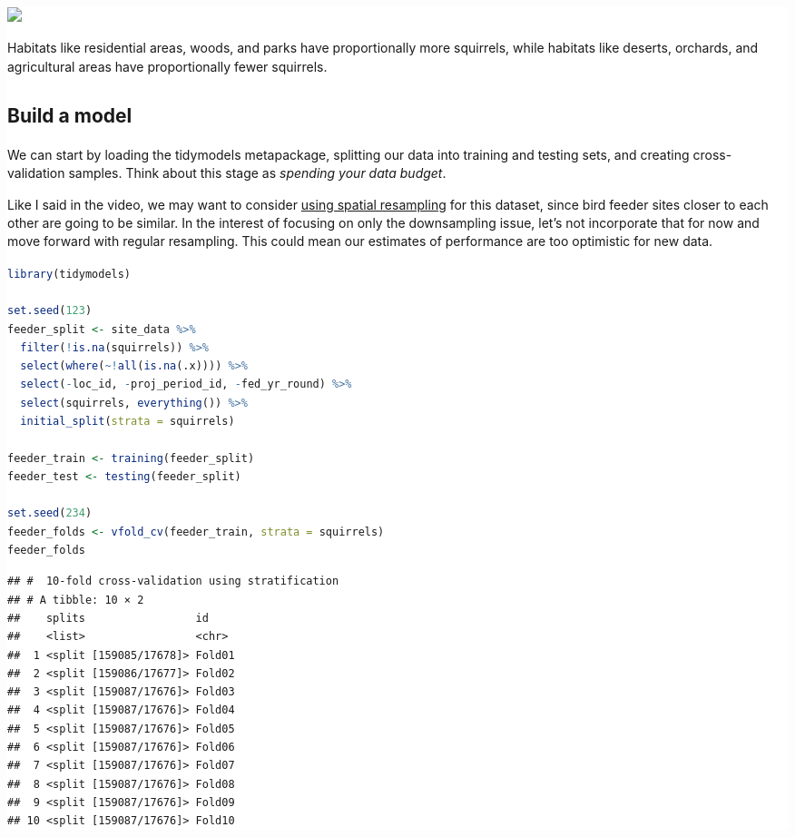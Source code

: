 <img src="{{< blogdown/postref >}}index_files/figure-html/unnamed-chunk-5-1.png" width="1260" />

Habitats like residential areas, woods, and parks have proportionally more squirrels, while habitats like deserts, orchards, and agricultural areas have proportionally fewer squirrels.

## Build a model

We can start by loading the tidymodels metapackage, splitting our data into training and testing sets, and creating cross-validation samples. Think about this stage as *spending your data budget*.

Like I said in the video, we may want to consider [using spatial resampling](https://juliasilge.com/blog/drought-in-tx/) for this dataset, since bird feeder sites closer to each other are going to be similar. In the interest of focusing on only the downsampling issue, let’s not incorporate that for now and move forward with regular resampling. This could mean our estimates of performance are too optimistic for new data.

``` r
library(tidymodels)

set.seed(123)
feeder_split <- site_data %>%
  filter(!is.na(squirrels)) %>%
  select(where(~!all(is.na(.x)))) %>%
  select(-loc_id, -proj_period_id, -fed_yr_round) %>%
  select(squirrels, everything()) %>%
  initial_split(strata = squirrels)

feeder_train <- training(feeder_split)
feeder_test <- testing(feeder_split)

set.seed(234)
feeder_folds <- vfold_cv(feeder_train, strata = squirrels)
feeder_folds
```

    ## #  10-fold cross-validation using stratification 
    ## # A tibble: 10 × 2
    ##    splits                 id    
    ##    <list>                 <chr> 
    ##  1 <split [159085/17678]> Fold01
    ##  2 <split [159086/17677]> Fold02
    ##  3 <split [159087/17676]> Fold03
    ##  4 <split [159087/17676]> Fold04
    ##  5 <split [159087/17676]> Fold05
    ##  6 <split [159087/17676]> Fold06
    ##  7 <split [159087/17676]> Fold07
    ##  8 <split [159087/17676]> Fold08
    ##  9 <split [159087/17676]> Fold09
    ## 10 <split [159087/17676]> Fold10
